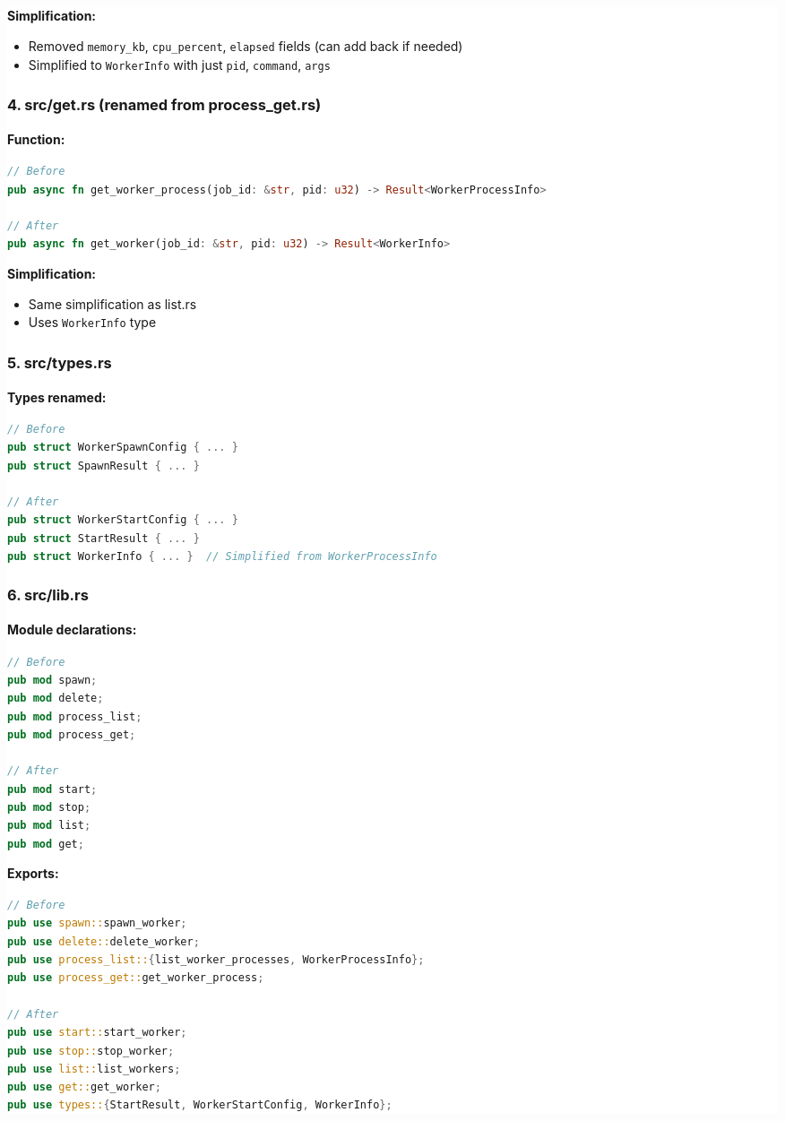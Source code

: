 **Simplification:**
- Removed `memory_kb`, `cpu_percent`, `elapsed` fields (can add back if needed)
- Simplified to `WorkerInfo` with just `pid`, `command`, `args`

### 4. src/get.rs (renamed from process_get.rs)

**Function:**
```rust
// Before
pub async fn get_worker_process(job_id: &str, pid: u32) -> Result<WorkerProcessInfo>

// After
pub async fn get_worker(job_id: &str, pid: u32) -> Result<WorkerInfo>
```

**Simplification:**
- Same simplification as list.rs
- Uses `WorkerInfo` type

### 5. src/types.rs

**Types renamed:**
```rust
// Before
pub struct WorkerSpawnConfig { ... }
pub struct SpawnResult { ... }

// After
pub struct WorkerStartConfig { ... }
pub struct StartResult { ... }
pub struct WorkerInfo { ... }  // Simplified from WorkerProcessInfo
```

### 6. src/lib.rs

**Module declarations:**
```rust
// Before
pub mod spawn;
pub mod delete;
pub mod process_list;
pub mod process_get;

// After
pub mod start;
pub mod stop;
pub mod list;
pub mod get;
```

**Exports:**
```rust
// Before
pub use spawn::spawn_worker;
pub use delete::delete_worker;
pub use process_list::{list_worker_processes, WorkerProcessInfo};
pub use process_get::get_worker_process;

// After
pub use start::start_worker;
pub use stop::stop_worker;
pub use list::list_workers;
pub use get::get_worker;
pub use types::{StartResult, WorkerStartConfig, WorkerInfo};
```
